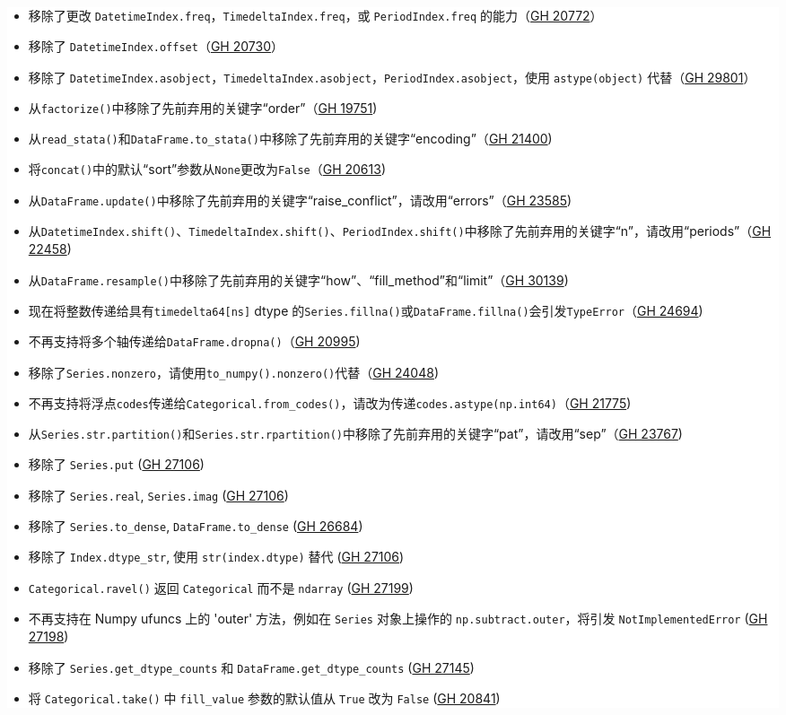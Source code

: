 +   移除了更改 `DatetimeIndex.freq`，`TimedeltaIndex.freq`，或 `PeriodIndex.freq` 的能力（[GH 20772](https://github.com/pandas-dev/pandas/issues/20772)）

+   移除了 `DatetimeIndex.offset`（[GH 20730](https://github.com/pandas-dev/pandas/issues/20730)）

+   移除了 `DatetimeIndex.asobject`，`TimedeltaIndex.asobject`，`PeriodIndex.asobject`，使用 `astype(object)` 代替（[GH 29801](https://github.com/pandas-dev/pandas/issues/29801)）

+   从`factorize()`中移除了先前弃用的关键字“order”（[GH 19751](https://github.com/pandas-dev/pandas/issues/19751))

+   从`read_stata()`和`DataFrame.to_stata()`中移除了先前弃用的关键字“encoding”（[GH 21400](https://github.com/pandas-dev/pandas/issues/21400))

+   将`concat()`中的默认“sort”参数从`None`更改为`False`（[GH 20613](https://github.com/pandas-dev/pandas/issues/20613))

+   从`DataFrame.update()`中移除了先前弃用的关键字“raise_conflict”，请改用“errors”（[GH 23585](https://github.com/pandas-dev/pandas/issues/23585))

+   从`DatetimeIndex.shift()`、`TimedeltaIndex.shift()`、`PeriodIndex.shift()`中移除了先前弃用的关键字“n”，请改用“periods”（[GH 22458](https://github.com/pandas-dev/pandas/issues/22458))

+   从`DataFrame.resample()`中移除了先前弃用的关键字“how”、“fill_method”和“limit”（[GH 30139](https://github.com/pandas-dev/pandas/issues/30139))

+   现在将整数传递给具有`timedelta64[ns]` dtype 的`Series.fillna()`或`DataFrame.fillna()`会引发`TypeError`（[GH 24694](https://github.com/pandas-dev/pandas/issues/24694))

+   不再支持将多个轴传递给`DataFrame.dropna()`（[GH 20995](https://github.com/pandas-dev/pandas/issues/20995))

+   移除了`Series.nonzero`，请使用`to_numpy().nonzero()`代替（[GH 24048](https://github.com/pandas-dev/pandas/issues/24048))

+   不再支持将浮点`codes`传递给`Categorical.from_codes()`，请改为传递`codes.astype(np.int64)`（[GH 21775](https://github.com/pandas-dev/pandas/issues/21775))

+   从`Series.str.partition()`和`Series.str.rpartition()`中移除了先前弃用的关键字“pat”，请改用“sep”（[GH 23767](https://github.com/pandas-dev/pandas/issues/23767))

+   移除了 `Series.put` ([GH 27106](https://github.com/pandas-dev/pandas/issues/27106))

+   移除了 `Series.real`, `Series.imag` ([GH 27106](https://github.com/pandas-dev/pandas/issues/27106))

+   移除了 `Series.to_dense`, `DataFrame.to_dense` ([GH 26684](https://github.com/pandas-dev/pandas/issues/26684))

+   移除了 `Index.dtype_str`, 使用 `str(index.dtype)` 替代 ([GH 27106](https://github.com/pandas-dev/pandas/issues/27106))

+   `Categorical.ravel()` 返回 `Categorical` 而不是 `ndarray` ([GH 27199](https://github.com/pandas-dev/pandas/issues/27199))

+   不再支持在 Numpy ufuncs 上的 'outer' 方法，例如在 `Series` 对象上操作的 `np.subtract.outer`，将引发 `NotImplementedError` ([GH 27198](https://github.com/pandas-dev/pandas/issues/27198))

+   移除了 `Series.get_dtype_counts` 和 `DataFrame.get_dtype_counts` ([GH 27145](https://github.com/pandas-dev/pandas/issues/27145))

+   将 `Categorical.take()` 中 `fill_value` 参数的默认值从 `True` 改为 `False` ([GH 20841](https://github.com/pandas-dev/pandas/issues/20841))
